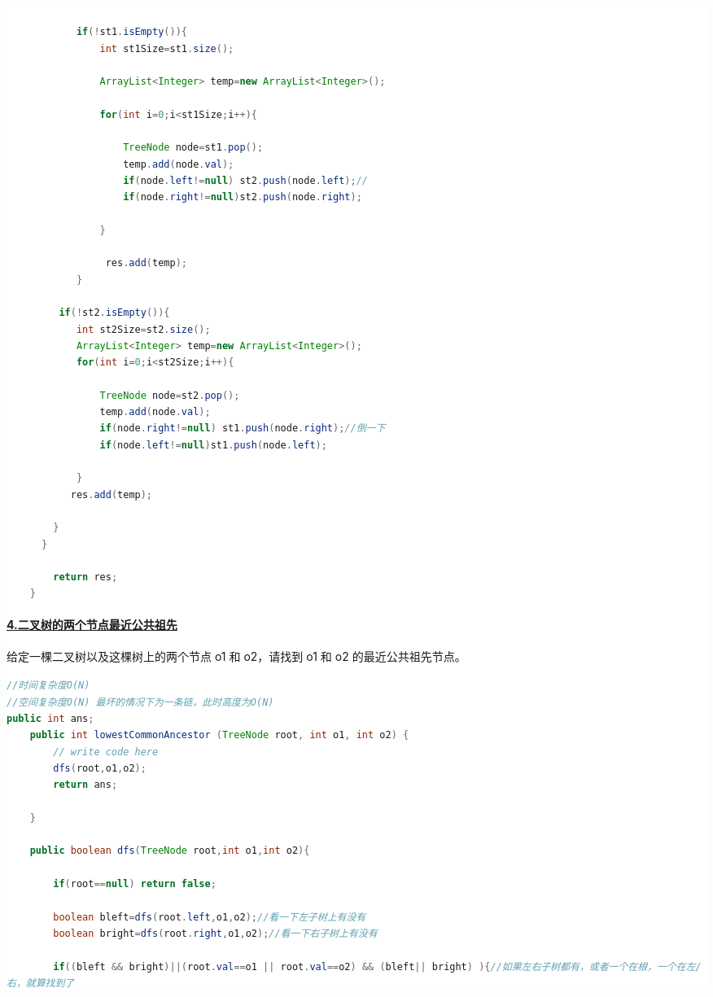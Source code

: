 ```java
            
            if(!st1.isEmpty()){
                int st1Size=st1.size();

                ArrayList<Integer> temp=new ArrayList<Integer>();

                for(int i=0;i<st1Size;i++){

                    TreeNode node=st1.pop();
                    temp.add(node.val);
                    if(node.left!=null) st2.push(node.left);//
                    if(node.right!=null)st2.push(node.right);

                }
      
                 res.add(temp);
            }
        
         if(!st2.isEmpty()){
            int st2Size=st2.size();
            ArrayList<Integer> temp=new ArrayList<Integer>();
            for(int i=0;i<st2Size;i++){
                
                TreeNode node=st2.pop();
                temp.add(node.val);
                if(node.right!=null) st1.push(node.right);//倒一下
                if(node.left!=null)st1.push(node.left);
                
            }
           res.add(temp);
            
        }
      }
        
        return res;
    }
```

#### [4.二叉树的两个节点最近公共祖先](https://leetcode-cn.com/problems/er-cha-shu-de-zui-jin-gong-gong-zu-xian-lcof/solution/er-cha-shu-de-zui-jin-gong-gong-zu-xian-6fdt7/)

给定一棵二叉树以及这棵树上的两个节点 o1 和 o2，请找到 o1 和 o2 的最近公共祖先节点。

```java
//时间复杂度O(N) 
//空间复杂度O(N) 最坏的情况下为一条链，此时高度为O(N)
public int ans;
    public int lowestCommonAncestor (TreeNode root, int o1, int o2) {
        // write code here
        dfs(root,o1,o2);
        return ans;
        
    }
    
    public boolean dfs(TreeNode root,int o1,int o2){
        
        if(root==null) return false;
        
        boolean bleft=dfs(root.left,o1,o2);//看一下左子树上有没有
        boolean bright=dfs(root.right,o1,o2);//看一下右子树上有没有
        
        if((bleft && bright)||(root.val==o1 || root.val==o2) && (bleft|| bright) ){//如果左右子树都有，或者一个在根，一个在左/右，就算找到了
```